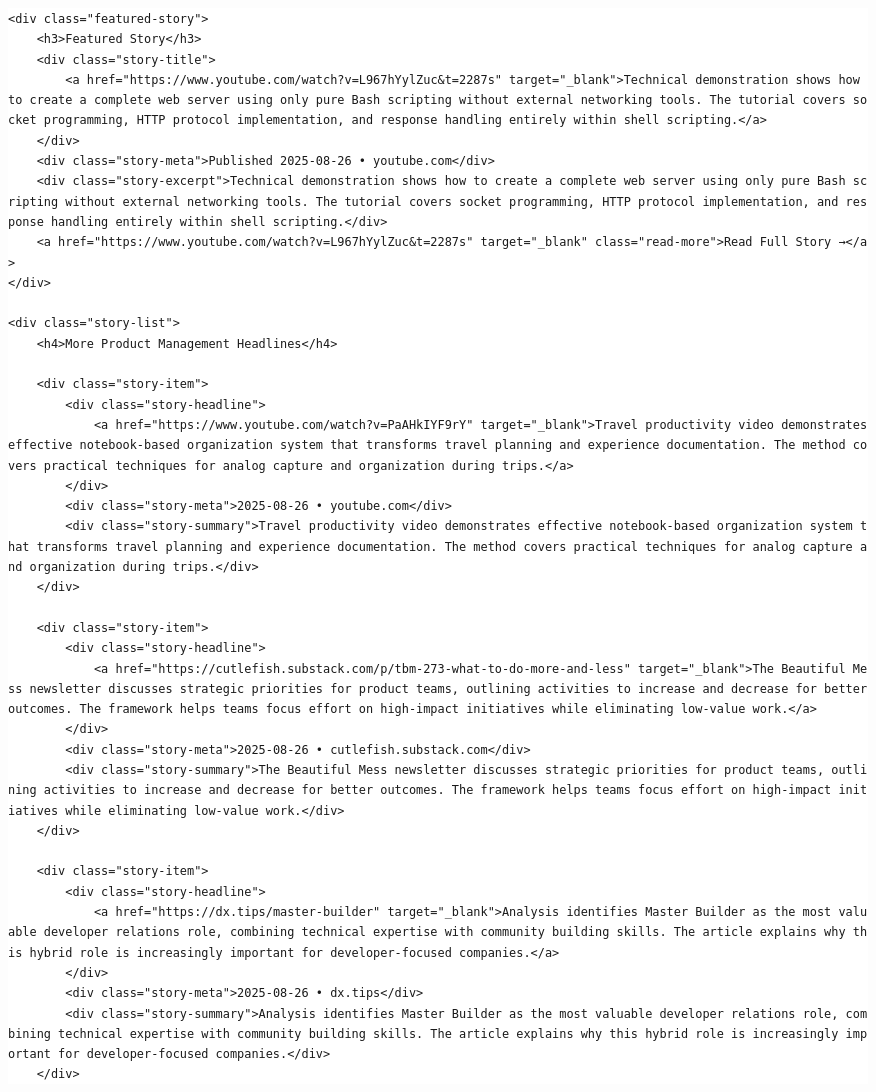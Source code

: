     <div class="featured-story">
        <h3>Featured Story</h3>
        <div class="story-title">
            <a href="https://www.youtube.com/watch?v=L967hYylZuc&t=2287s" target="_blank">Technical demonstration shows how to create a complete web server using only pure Bash scripting without external networking tools. The tutorial covers socket programming, HTTP protocol implementation, and response handling entirely within shell scripting.</a>
        </div>
        <div class="story-meta">Published 2025-08-26 • youtube.com</div>
        <div class="story-excerpt">Technical demonstration shows how to create a complete web server using only pure Bash scripting without external networking tools. The tutorial covers socket programming, HTTP protocol implementation, and response handling entirely within shell scripting.</div>
        <a href="https://www.youtube.com/watch?v=L967hYylZuc&t=2287s" target="_blank" class="read-more">Read Full Story →</a>
    </div>

    <div class="story-list">
        <h4>More Product Management Headlines</h4>

        <div class="story-item">
            <div class="story-headline">
                <a href="https://www.youtube.com/watch?v=PaAHkIYF9rY" target="_blank">Travel productivity video demonstrates effective notebook-based organization system that transforms travel planning and experience documentation. The method covers practical techniques for analog capture and organization during trips.</a>
            </div>
            <div class="story-meta">2025-08-26 • youtube.com</div>
            <div class="story-summary">Travel productivity video demonstrates effective notebook-based organization system that transforms travel planning and experience documentation. The method covers practical techniques for analog capture and organization during trips.</div>
        </div>

        <div class="story-item">
            <div class="story-headline">
                <a href="https://cutlefish.substack.com/p/tbm-273-what-to-do-more-and-less" target="_blank">The Beautiful Mess newsletter discusses strategic priorities for product teams, outlining activities to increase and decrease for better outcomes. The framework helps teams focus effort on high-impact initiatives while eliminating low-value work.</a>
            </div>
            <div class="story-meta">2025-08-26 • cutlefish.substack.com</div>
            <div class="story-summary">The Beautiful Mess newsletter discusses strategic priorities for product teams, outlining activities to increase and decrease for better outcomes. The framework helps teams focus effort on high-impact initiatives while eliminating low-value work.</div>
        </div>

        <div class="story-item">
            <div class="story-headline">
                <a href="https://dx.tips/master-builder" target="_blank">Analysis identifies Master Builder as the most valuable developer relations role, combining technical expertise with community building skills. The article explains why this hybrid role is increasingly important for developer-focused companies.</a>
            </div>
            <div class="story-meta">2025-08-26 • dx.tips</div>
            <div class="story-summary">Analysis identifies Master Builder as the most valuable developer relations role, combining technical expertise with community building skills. The article explains why this hybrid role is increasingly important for developer-focused companies.</div>
        </div>
